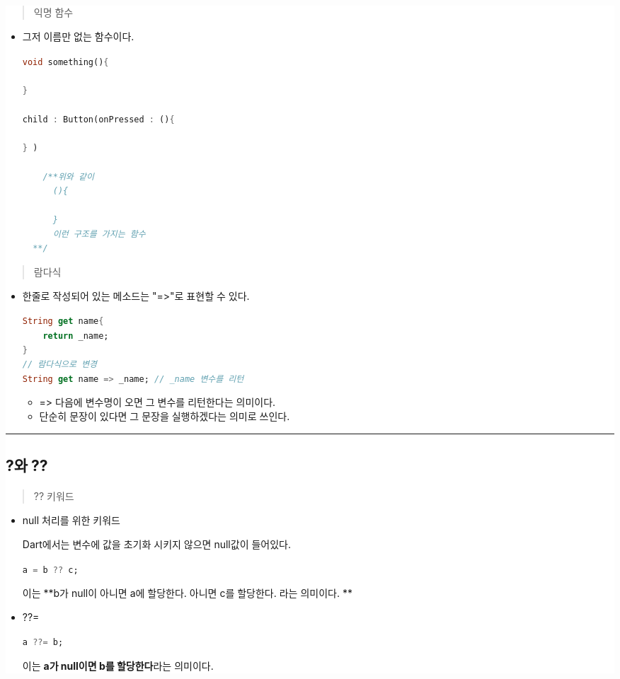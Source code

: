 > 익명 함수

- 그저 이름만 없는 함수이다. 

  ```dart
  void something(){
      
  }
  
  child : Button(onPressed : (){
      
  } ) 
      
      /**위와 같이 
      	(){
      	
  		}
  		이런 구조를 가지는 함수 
  	**/
  ```

> 람다식 

- 한줄로 작성되어 있는 메소드는 "=>"로 표현할 수 있다. 

  ```dart
  String get name{
      return _name;
  }
  // 람다식으로 변경
  String get name => _name; // _name 변수를 리턴
  ```

  - => 다음에 변수명이 오면 그 변수를 리턴한다는 의미이다. 
  - 단순히 문장이 있다면 그 문장을 실행하겠다는 의미로 쓰인다. 

<hr>

<h2>?와 ??</h2>

> ?? 키워드

- null 처리를 위한 키워드 

  Dart에서는 변수에 값을 초기화 시키지 않으면 null값이 들어있다. 

  ```dart
  a = b ?? c;
  ```

  이는 **b가 null이 아니면 a에 할당한다. 아니면 c를 할당한다. 라는 의미이다. **

- ??= 

  ```dart
  a ??= b;
  ```

  이는 **a가 null이면 b를 할당한다**라는 의미이다.
